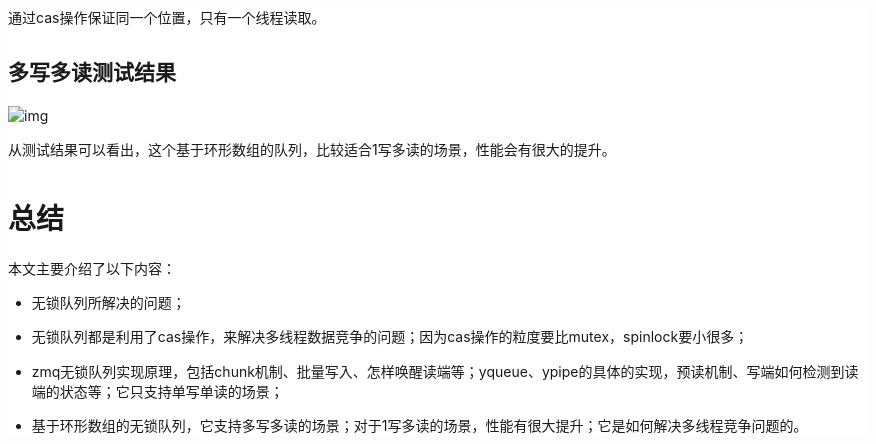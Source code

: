 

通过cas操作保证同一个位置，只有一个线程读取。

## 多写多读测试结果

![img](https://cdn.nlark.com/yuque/0/2022/png/756577/1645756839352-b730ac14-e557-46b0-a0bb-751113840f3f.png)

从测试结果可以看出，这个基于环形数组的队列，比较适合1写多读的场景，性能会有很大的提升。

# 总结

本文主要介绍了以下内容：

- 无锁队列所解决的问题；
- 无锁队列都是利用了cas操作，来解决多线程数据竞争的问题；因为cas操作的粒度要比mutex，spinlock要小很多；

- zmq无锁队列实现原理，包括chunk机制、批量写入、怎样唤醒读端等；yqueue、ypipe的具体的实现，预读机制、写端如何检测到读端的状态等；它只支持单写单读的场景；
- 基于环形数组的无锁队列，它支持多写多读的场景；对于1写多读的场景，性能有很大提升；它是如何解决多线程竞争问题的。